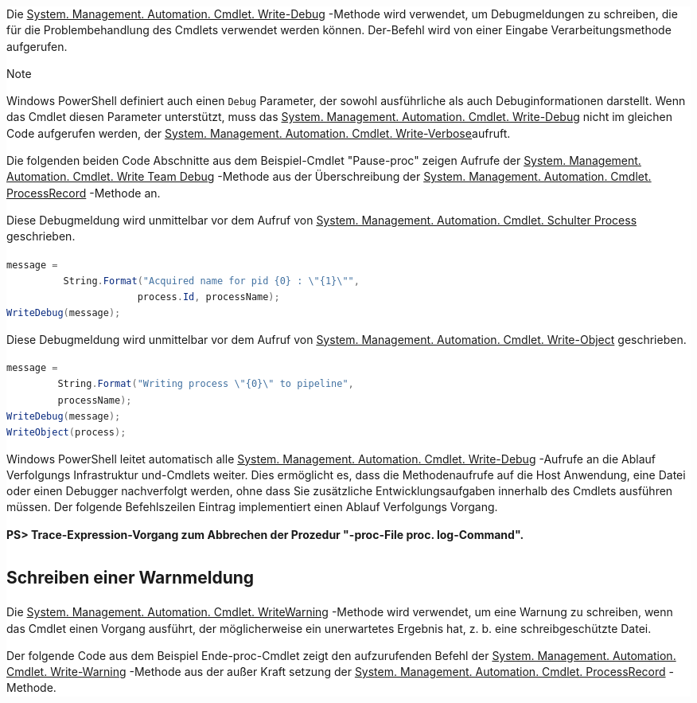 Die [System. Management. Automation. Cmdlet. Write-Debug](/dotnet/api/System.Management.Automation.Cmdlet.WriteDebug) -Methode wird verwendet, um Debugmeldungen zu schreiben, die für die Problembehandlung des Cmdlets verwendet werden können. Der-Befehl wird von einer Eingabe Verarbeitungsmethode aufgerufen.

> [!NOTE]
> Windows PowerShell definiert auch einen `Debug` Parameter, der sowohl ausführliche als auch Debuginformationen darstellt. Wenn das Cmdlet diesen Parameter unterstützt, muss das [System. Management. Automation. Cmdlet. Write-Debug](/dotnet/api/System.Management.Automation.Cmdlet.WriteDebug) nicht im gleichen Code aufgerufen werden, der [System. Management. Automation. Cmdlet. Write-Verbose](/dotnet/api/System.Management.Automation.Cmdlet.WriteVerbose)aufruft.

Die folgenden beiden Code Abschnitte aus dem Beispiel-Cmdlet "Pause-proc" zeigen Aufrufe der [System. Management. Automation. Cmdlet. Write Team Debug](/dotnet/api/System.Management.Automation.Cmdlet.WriteDebug) -Methode aus der Überschreibung der [System. Management. Automation. Cmdlet. ProcessRecord](/dotnet/api/System.Management.Automation.Cmdlet.ProcessRecord) -Methode an.

Diese Debugmeldung wird unmittelbar vor dem Aufruf von [System. Management. Automation. Cmdlet. Schulter Process](/dotnet/api/System.Management.Automation.Cmdlet.ShouldProcess) geschrieben.

```csharp
message =
          String.Format("Acquired name for pid {0} : \"{1}\"",
                       process.Id, processName);
WriteDebug(message);
```

Diese Debugmeldung wird unmittelbar vor dem Aufruf von [System. Management. Automation. Cmdlet. Write-Object](/dotnet/api/System.Management.Automation.Cmdlet.WriteObject) geschrieben.

```csharp
message =
         String.Format("Writing process \"{0}\" to pipeline",
         processName);
WriteDebug(message);
WriteObject(process);
```

Windows PowerShell leitet automatisch alle [System. Management. Automation. Cmdlet. Write-Debug](/dotnet/api/System.Management.Automation.Cmdlet.WriteDebug) -Aufrufe an die Ablauf Verfolgungs Infrastruktur und-Cmdlets weiter. Dies ermöglicht es, dass die Methodenaufrufe auf die Host Anwendung, eine Datei oder einen Debugger nachverfolgt werden, ohne dass Sie zusätzliche Entwicklungsaufgaben innerhalb des Cmdlets ausführen müssen. Der folgende Befehlszeilen Eintrag implementiert einen Ablauf Verfolgungs Vorgang.

**PS> Trace-Expression-Vorgang zum Abbrechen der Prozedur "-proc-File proc. log-Command".**

## <a name="writing-a-warning-message"></a>Schreiben einer Warnmeldung

Die [System. Management. Automation. Cmdlet. WriteWarning](/dotnet/api/System.Management.Automation.Cmdlet.WriteWarning) -Methode wird verwendet, um eine Warnung zu schreiben, wenn das Cmdlet einen Vorgang ausführt, der möglicherweise ein unerwartetes Ergebnis hat, z. b. eine schreibgeschützte Datei.

Der folgende Code aus dem Beispiel Ende-proc-Cmdlet zeigt den aufzurufenden Befehl der [System. Management. Automation. Cmdlet. Write-Warning](/dotnet/api/System.Management.Automation.Cmdlet.WriteWarning) -Methode aus der außer Kraft setzung der [System. Management. Automation. Cmdlet. ProcessRecord](/dotnet/api/System.Management.Automation.Cmdlet.ProcessRecord) -Methode.
